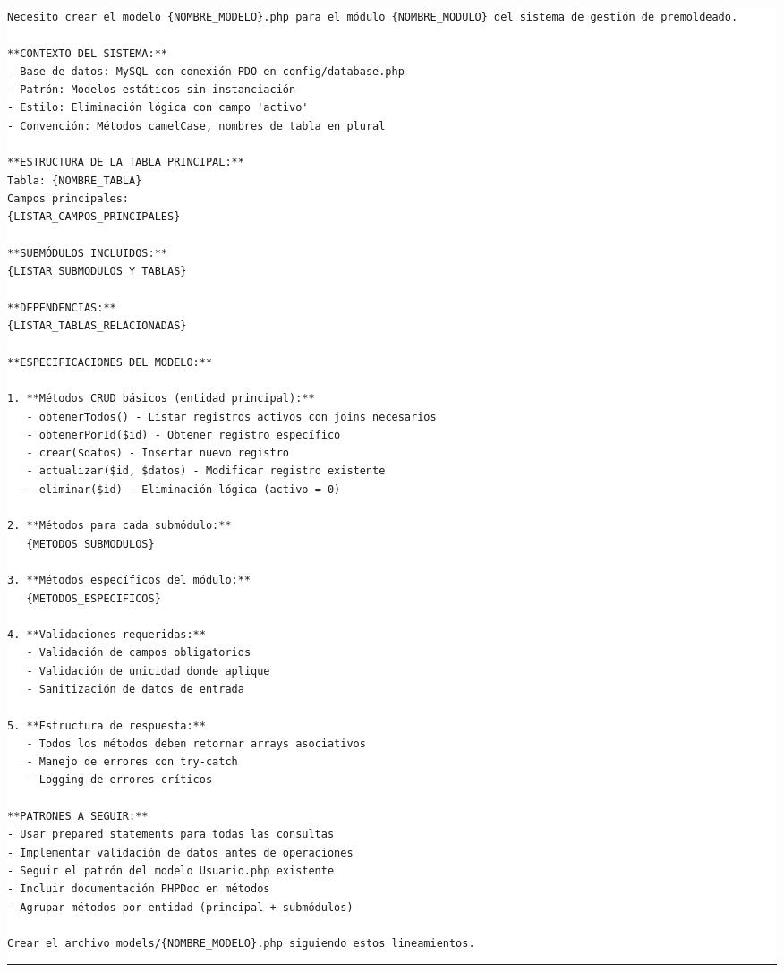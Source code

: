 ```
Necesito crear el modelo {NOMBRE_MODELO}.php para el módulo {NOMBRE_MODULO} del sistema de gestión de premoldeado. 

**CONTEXTO DEL SISTEMA:**
- Base de datos: MySQL con conexión PDO en config/database.php
- Patrón: Modelos estáticos sin instanciación
- Estilo: Eliminación lógica con campo 'activo'
- Convención: Métodos camelCase, nombres de tabla en plural

**ESTRUCTURA DE LA TABLA PRINCIPAL:**
Tabla: {NOMBRE_TABLA}
Campos principales:
{LISTAR_CAMPOS_PRINCIPALES}

**SUBMÓDULOS INCLUIDOS:**
{LISTAR_SUBMODULOS_Y_TABLAS}

**DEPENDENCIAS:**
{LISTAR_TABLAS_RELACIONADAS}

**ESPECIFICACIONES DEL MODELO:**

1. **Métodos CRUD básicos (entidad principal):**
   - obtenerTodos() - Listar registros activos con joins necesarios
   - obtenerPorId($id) - Obtener registro específico
   - crear($datos) - Insertar nuevo registro
   - actualizar($id, $datos) - Modificar registro existente
   - eliminar($id) - Eliminación lógica (activo = 0)

2. **Métodos para cada submódulo:**
   {METODOS_SUBMODULOS}

3. **Métodos específicos del módulo:**
   {METODOS_ESPECIFICOS}

4. **Validaciones requeridas:**
   - Validación de campos obligatorios
   - Validación de unicidad donde aplique
   - Sanitización de datos de entrada

5. **Estructura de respuesta:**
   - Todos los métodos deben retornar arrays asociativos
   - Manejo de errores con try-catch
   - Logging de errores críticos

**PATRONES A SEGUIR:**
- Usar prepared statements para todas las consultas
- Implementar validación de datos antes de operaciones
- Seguir el patrón del modelo Usuario.php existente
- Incluir documentación PHPDoc en métodos
- Agrupar métodos por entidad (principal + submódulos)

Crear el archivo models/{NOMBRE_MODELO}.php siguiendo estos lineamientos.
```

---
